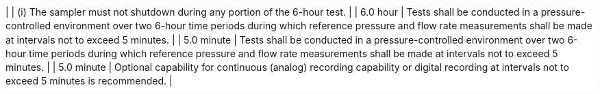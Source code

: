 |             |               (i) The sampler must not shutdown during any portion of the 6-hour test.                                                                                                                                                                                                                                                                                                                                                                                                                                                                                                                                                        |
| 6.0 hour    | Tests shall be conducted in a pressure-controlled environment over two 6-hour time periods during which reference pressure and flow rate measurements shall be made at intervals not to exceed 5 minutes.                                                                                                                                                                                                                                                                                                                                                                                                                                     |
| 5.0 minute  | Tests shall be conducted in a pressure-controlled environment over two 6-hour time periods during which reference pressure and flow rate measurements shall be made at intervals not to exceed 5 minutes.                                                                                                                                                                                                                                                                                                                                                                                                                                     |
| 5.0 minute  | Optional capability for continuous (analog) recording capability or digital recording at intervals not to exceed 5 minutes is recommended.                                                                                                                                                                                                                                                                                                                                                                                                                                                                                                    |
